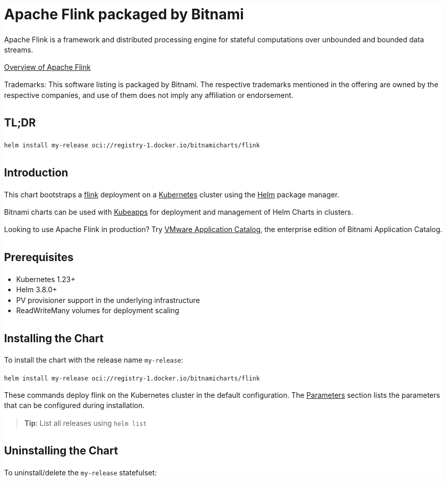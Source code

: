 

# Apache Flink packaged by Bitnami

Apache Flink is a framework and distributed processing engine for stateful computations over unbounded and bounded data streams.

[Overview of Apache Flink](https://flink.apache.org/)

Trademarks: This software listing is packaged by Bitnami. The respective trademarks mentioned in the offering are owned by the respective companies, and use of them does not imply any affiliation or endorsement.

## TL;DR

```console
helm install my-release oci://registry-1.docker.io/bitnamicharts/flink
```

## Introduction

This chart bootstraps a [flink](https://github.com/bitnami/containers/tree/main/bitnami/flink) deployment on a [Kubernetes](https://kubernetes.io) cluster using the [Helm](https://helm.sh) package manager.

Bitnami charts can be used with [Kubeapps](https://kubeapps.dev/) for deployment and management of Helm Charts in clusters.

Looking to use Apache Flink in production? Try [VMware Application Catalog](https://bitnami.com/enterprise), the enterprise edition of Bitnami Application Catalog.

## Prerequisites

- Kubernetes 1.23+
- Helm 3.8.0+
- PV provisioner support in the underlying infrastructure
- ReadWriteMany volumes for deployment scaling

## Installing the Chart

To install the chart with the release name `my-release`:

```console
helm install my-release oci://registry-1.docker.io/bitnamicharts/flink
```

These commands deploy flink on the Kubernetes cluster in the default configuration. The [Parameters](#parameters) section lists the parameters that can be configured during installation.

> **Tip**: List all releases using `helm list`

## Uninstalling the Chart

To uninstall/delete the `my-release` statefulset:
